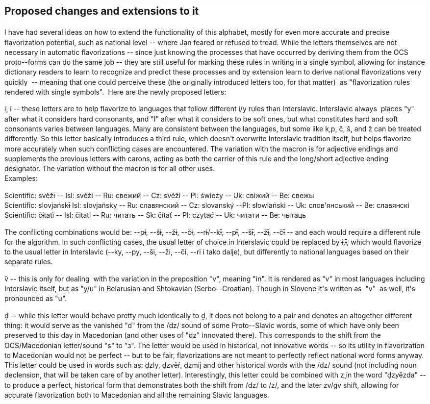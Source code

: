## Proposed changes and extensions to it

I have had several ideas on how to extend the functionality of this alphabet, mostly for even more accurate and precise flavorization potential, such as national level -- where Jan feared or refused to tread. While the letters themselves are not necessary in automatic flavorizations -- since just knowing the processes that have occurred by deriving them from the OCS proto--forms can do the same job -- they are still useful for marking these rules in writing in a single symbol, allowing for instance dictionary readers to learn to recognize and predict these processes and by extension learn to derive national flavorizations very quickly  -- meaning that one could perceive these (the originally introduced letters too, for that matter)  as "flavorization rules rendered with single symbols".  Here are the newly proposed letters:

ɨ, ɨ̄ -- these letters are to help flavorize to languages that follow different i/y rules than Interslavic. Interslavic always  places "y" after what it considers hard consonants, and "I" after what it considers to be soft ones, but what constitutes hard and soft consonants varies between languages. Many are consistent between the languages, but some like k,p, č, š, and ž can be treated differently. So this letter basically introduces a third rule, which doesn't overwrite Interslavic tradition itself, but helps flavorize more accurately when such conflicting cases are encountered. The variation with the macron is for adjective endings and supplements the previous letters with carons, acting as both the carrier of this rule and the long/short adjective ending designator. The variation without the macron is for all other uses.\
Examples:

Scientific: svěžɨ̄ -- Isl: svěži -- Ru: свежий -- Cz: svěží -- Pl:  świeży -- Uk: свіжий -- Be: свежы\
Scientific: slovjańskɨ̄ Isl:  slovjańsky -- Ru: славянский -- Cz: slovanský --Pl: słowiański -- Uk: слов'янський -- Be: славянскі\
Scientific: čɨtatì -- Isl: čitati -- Ru: читать -- Sk: čítať -- Pl: czytać -- Uk: читати -- Be: чытаць

The conflicting combinations would be: --pɨ, --šɨ, --žɨ, --čɨ, --rɨ/--kɨ̄, --pɨ̄, --šɨ̄, --žɨ̄, --čɨ̄ -- and each would require a different rule for the algorithm. In such conflicting cases, the usual letter of choice in Interslavic could be replaced by ɨ,ɨ̄, which would flavorize to the usual letter in Interslavic (--ky, --py, --ši, --ži, --či, --ri i tako dalje), but differently to national languages based on their separate rules.

ṽ -- this is only for dealing  with the variation in the preposition "v", meaning "in". It is rendered as "v" in most languages including Interslavic itself, but as "у/u" in Belarusian and Shtokavian (Serbo--Croatian). Though in Slovene it's written as  "v"  as well, it's pronounced as "u".

ḍ -- while this letter would behave pretty much identically to ḓ,  it does not belong to a pair and denotes an altogether different thing: it would serve as the vanished "d" from the /dz/ sound of some Proto--Slavic words, some of which have only been preserved to this day in Macedonian (and other uses of "dz" innovated there). This corresponds to the shift from the OCS/Macedonian letter/sound "ѕ" to "з". The letter would be used in historical, not innovative words -- so its utility in flavorization to Macedonian would not be perfect -- but to be fair, flavorizations are not meant to perfectly reflect national word forms anyway. This letter could be used in words such as: ḍzly, ḍzvěŕ, ḍzmij and other historical words with the /dz/ sound (not including noun declension, that will be taken care of by another letter). Interestingly, this letter could be combined with z̧  in the word "ḍz̧vězda" -- to produce a perfect, historical form that demonstrates both the shift from /dz/ to /z/, and the later zv/gv shift, allowing for accurate flavorization both to Macedonian and all the remaining Slavic languages.
